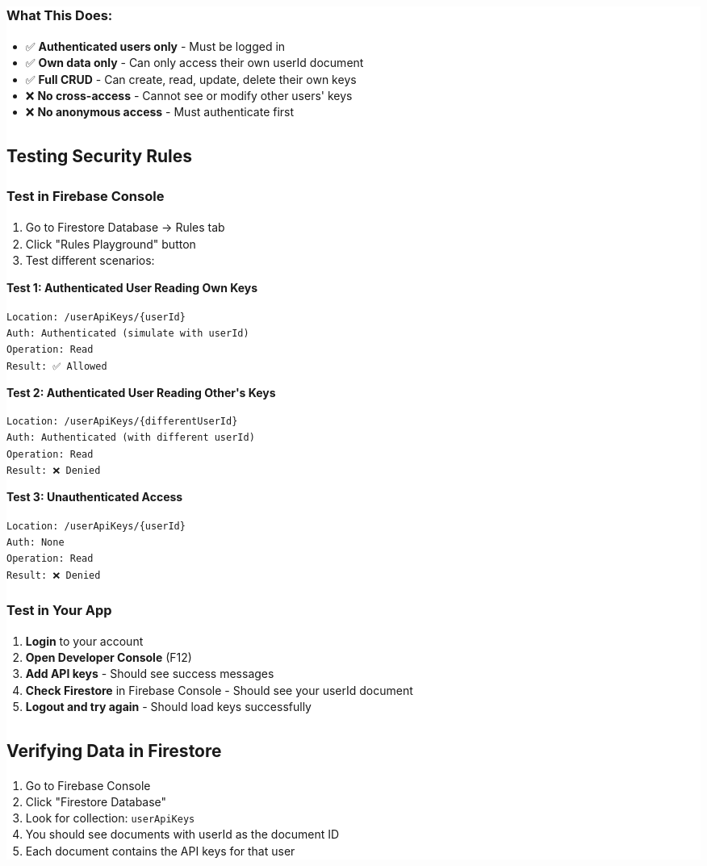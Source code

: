 ### What This Does:
- ✅ **Authenticated users only** - Must be logged in
- ✅ **Own data only** - Can only access their own userId document
- ✅ **Full CRUD** - Can create, read, update, delete their own keys
- ❌ **No cross-access** - Cannot see or modify other users' keys
- ❌ **No anonymous access** - Must authenticate first

## Testing Security Rules

### Test in Firebase Console

1. Go to Firestore Database → Rules tab
2. Click "Rules Playground" button
3. Test different scenarios:

**Test 1: Authenticated User Reading Own Keys**
```
Location: /userApiKeys/{userId}
Auth: Authenticated (simulate with userId)
Operation: Read
Result: ✅ Allowed
```

**Test 2: Authenticated User Reading Other's Keys**
```
Location: /userApiKeys/{differentUserId}
Auth: Authenticated (with different userId)
Operation: Read
Result: ❌ Denied
```

**Test 3: Unauthenticated Access**
```
Location: /userApiKeys/{userId}
Auth: None
Operation: Read
Result: ❌ Denied
```

### Test in Your App

1. **Login** to your account
2. **Open Developer Console** (F12)
3. **Add API keys** - Should see success messages
4. **Check Firestore** in Firebase Console - Should see your userId document
5. **Logout and try again** - Should load keys successfully

## Verifying Data in Firestore

1. Go to Firebase Console
2. Click "Firestore Database"
3. Look for collection: `userApiKeys`
4. You should see documents with userId as the document ID
5. Each document contains the API keys for that user
